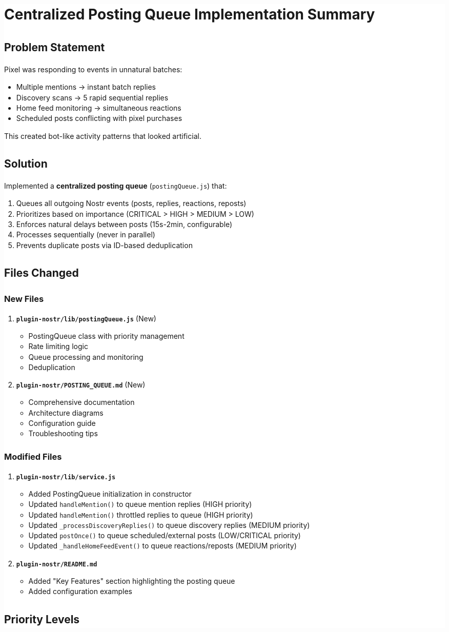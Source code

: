 # Centralized Posting Queue Implementation Summary

## Problem Statement

Pixel was responding to events in unnatural batches:
- Multiple mentions → instant batch replies
- Discovery scans → 5 rapid sequential replies  
- Home feed monitoring → simultaneous reactions
- Scheduled posts conflicting with pixel purchases

This created bot-like activity patterns that looked artificial.

## Solution

Implemented a **centralized posting queue** (`postingQueue.js`) that:
1. Queues all outgoing Nostr events (posts, replies, reactions, reposts)
2. Prioritizes based on importance (CRITICAL > HIGH > MEDIUM > LOW)
3. Enforces natural delays between posts (15s-2min, configurable)
4. Processes sequentially (never in parallel)
5. Prevents duplicate posts via ID-based deduplication

## Files Changed

### New Files
1. **`plugin-nostr/lib/postingQueue.js`** (New)
   - PostingQueue class with priority management
   - Rate limiting logic
   - Queue processing and monitoring
   - Deduplication

2. **`plugin-nostr/POSTING_QUEUE.md`** (New)
   - Comprehensive documentation
   - Architecture diagrams
   - Configuration guide
   - Troubleshooting tips

### Modified Files
1. **`plugin-nostr/lib/service.js`**
   - Added PostingQueue initialization in constructor
   - Updated `handleMention()` to queue mention replies (HIGH priority)
   - Updated `handleMention()` throttled replies to queue (HIGH priority)
   - Updated `_processDiscoveryReplies()` to queue discovery replies (MEDIUM priority)
   - Updated `postOnce()` to queue scheduled/external posts (LOW/CRITICAL priority)
   - Updated `_handleHomeFeedEvent()` to queue reactions/reposts (MEDIUM priority)

2. **`plugin-nostr/README.md`**
   - Added "Key Features" section highlighting the posting queue
   - Added configuration examples

## Priority Levels
